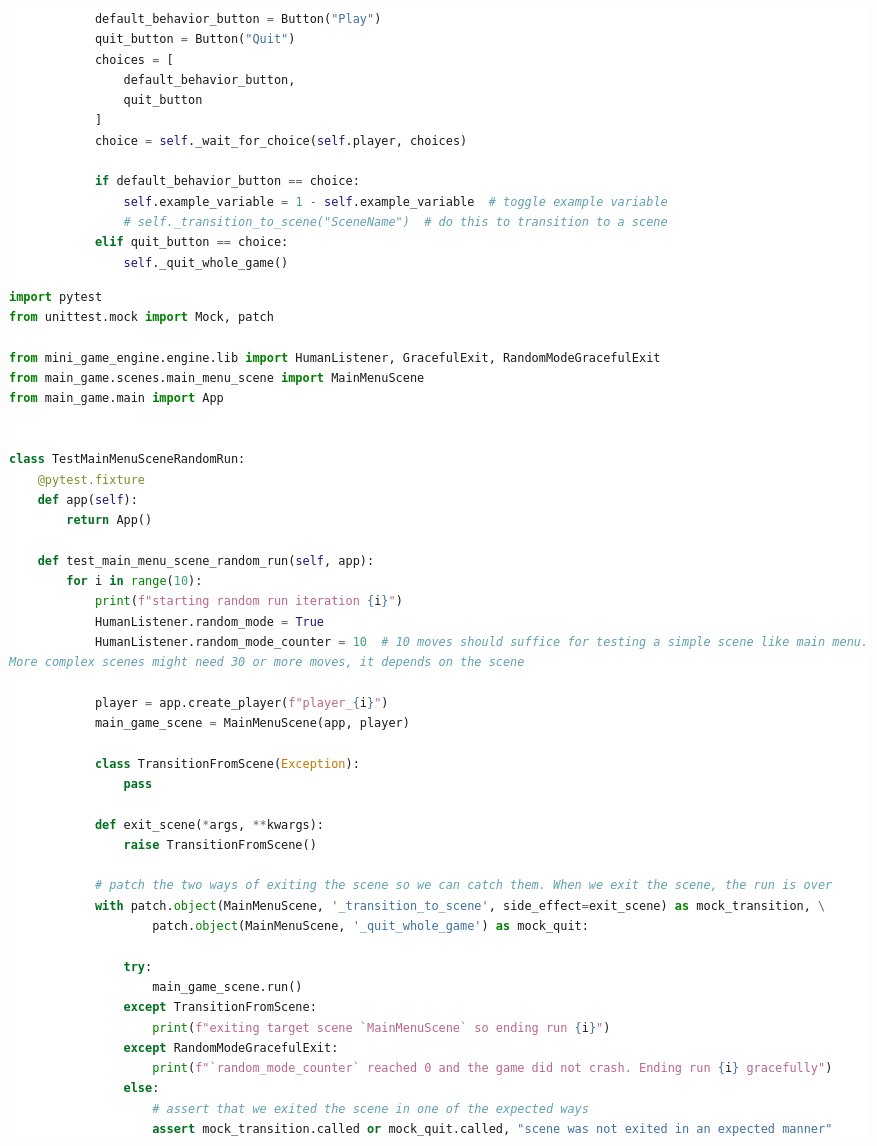 ```python main_game/scenes/main_menu_scene.py
            default_behavior_button = Button("Play")
            quit_button = Button("Quit")
            choices = [
                default_behavior_button,
                quit_button
            ]
            choice = self._wait_for_choice(self.player, choices)

            if default_behavior_button == choice:
                self.example_variable = 1 - self.example_variable  # toggle example variable
                # self._transition_to_scene("SceneName")  # do this to transition to a scene
            elif quit_button == choice:
                self._quit_whole_game()
```


```python main_game/tests/test_main_menu_scene.py
import pytest
from unittest.mock import Mock, patch

from mini_game_engine.engine.lib import HumanListener, GracefulExit, RandomModeGracefulExit
from main_game.scenes.main_menu_scene import MainMenuScene
from main_game.main import App


class TestMainMenuSceneRandomRun:
    @pytest.fixture
    def app(self):
        return App()

    def test_main_menu_scene_random_run(self, app):
        for i in range(10):
            print(f"starting random run iteration {i}")
            HumanListener.random_mode = True
            HumanListener.random_mode_counter = 10  # 10 moves should suffice for testing a simple scene like main menu. More complex scenes might need 30 or more moves, it depends on the scene

            player = app.create_player(f"player_{i}")
            main_game_scene = MainMenuScene(app, player)

            class TransitionFromScene(Exception):
                pass

            def exit_scene(*args, **kwargs):
                raise TransitionFromScene()

            # patch the two ways of exiting the scene so we can catch them. When we exit the scene, the run is over
            with patch.object(MainMenuScene, '_transition_to_scene', side_effect=exit_scene) as mock_transition, \
                    patch.object(MainMenuScene, '_quit_whole_game') as mock_quit:

                try:
                    main_game_scene.run()
                except TransitionFromScene:
                    print(f"exiting target scene `MainMenuScene` so ending run {i}")
                except RandomModeGracefulExit:
                    print(f"`random_mode_counter` reached 0 and the game did not crash. Ending run {i} gracefully")
                else:
                    # assert that we exited the scene in one of the expected ways
                    assert mock_transition.called or mock_quit.called, "scene was not exited in an expected manner"

```